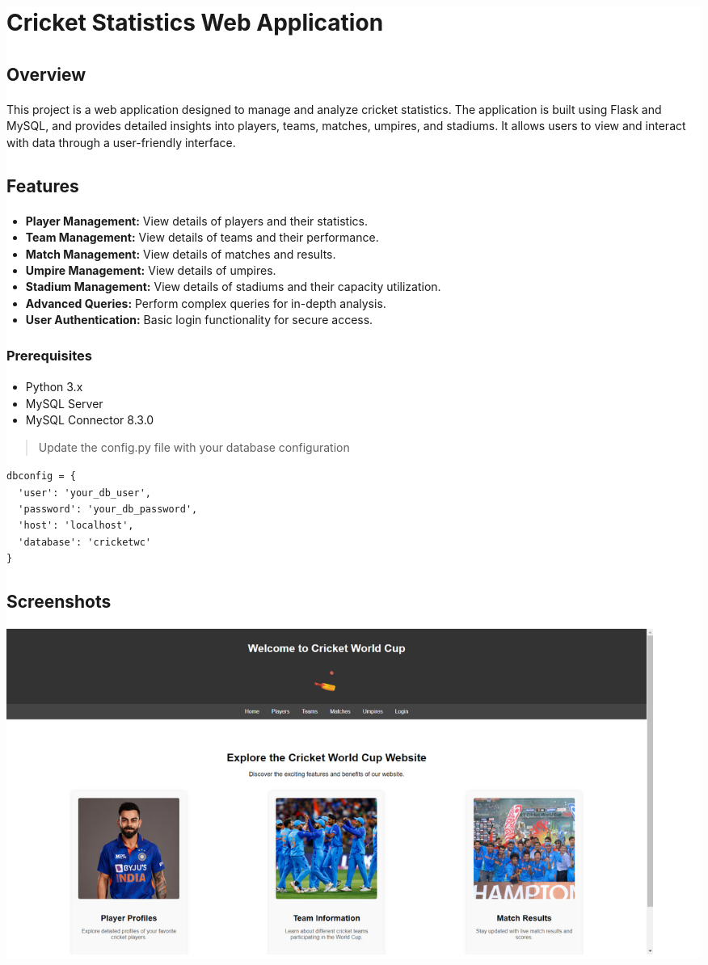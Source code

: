 # Cricket Statistics Web Application

## Overview

This project is a web application designed to manage and analyze cricket statistics. The application is built using Flask and MySQL, and provides detailed insights into players, teams, matches, umpires, and stadiums. It allows users to view and interact with data through a user-friendly interface.

## Features

- **Player Management:** View details of players and their statistics.
- **Team Management:** View details of teams and their performance.
- **Match Management:** View details of matches and results.
- **Umpire Management:** View details of umpires.
- **Stadium Management:** View details of stadiums and their capacity utilization.
- **Advanced Queries:** Perform complex queries for in-depth analysis.
- **User Authentication:** Basic login functionality for secure access.

### Prerequisites

- Python 3.x
- MySQL Server
- MySQL Connector 8.3.0

>Update the config.py file with your database configuration
>
    dbconfig = {
      'user': 'your_db_user',
      'password': 'your_db_password',
      'host': 'localhost',
      'database': 'cricketwc'
    }

## Screenshots

<img src="screenshots/Home.png" width="800">